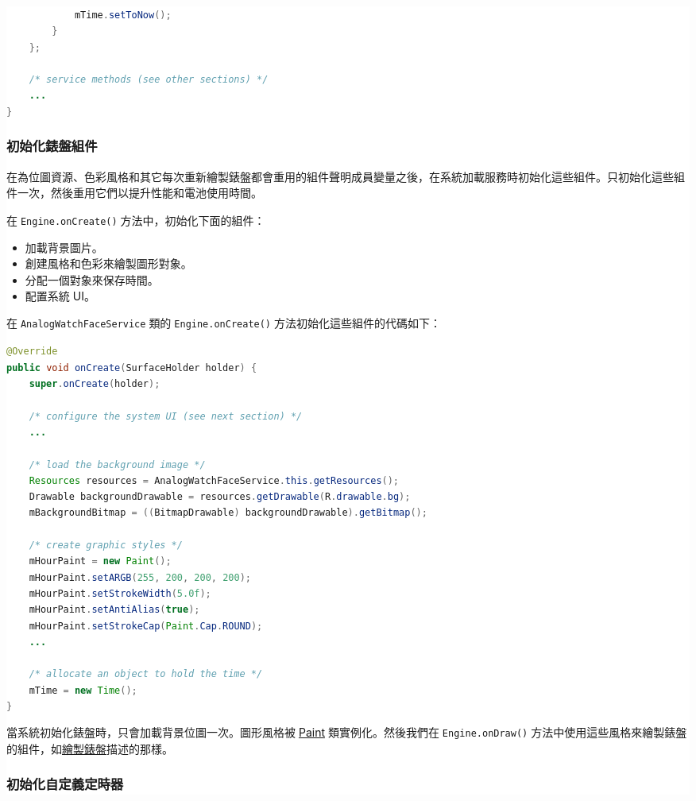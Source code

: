 ```java
            mTime.setToNow();
        }
    };

    /* service methods (see other sections) */
    ...
}
```

### 初始化錶盤組件

在為位圖資源、色彩風格和其它每次重新繪製錶盤都會重用的組件聲明成員變量之後，在系統加載服務時初始化這些組件。只初始化這些組件一次，然後重用它們以提升性能和電池使用時間。

在 `Engine.onCreate()` 方法中，初始化下面的組件：

* 加載背景圖片。
* 創建風格和色彩來繪製圖形對象。
* 分配一個對象來保存時間。
* 配置系統 UI。

在 `AnalogWatchFaceService` 類的 `Engine.onCreate()` 方法初始化這些組件的代碼如下：

```java
@Override
public void onCreate(SurfaceHolder holder) {
    super.onCreate(holder);

    /* configure the system UI (see next section) */
    ...

    /* load the background image */
    Resources resources = AnalogWatchFaceService.this.getResources();
    Drawable backgroundDrawable = resources.getDrawable(R.drawable.bg);
    mBackgroundBitmap = ((BitmapDrawable) backgroundDrawable).getBitmap();

    /* create graphic styles */
    mHourPaint = new Paint();
    mHourPaint.setARGB(255, 200, 200, 200);
    mHourPaint.setStrokeWidth(5.0f);
    mHourPaint.setAntiAlias(true);
    mHourPaint.setStrokeCap(Paint.Cap.ROUND);
    ...

    /* allocate an object to hold the time */
    mTime = new Time();
}
```

當系統初始化錶盤時，只會加載背景位圖一次。圖形風格被 [Paint](http://developer.android.com/reference/android/graphics/Paint.html) 類實例化。然後我們在 `Engine.onDraw()` 方法中使用這些風格來繪製錶盤的組件，如[繪製錶盤](drawing.html#Drawing)描述的那樣。

<a name="Timer"></a>
### 初始化自定義定時器
